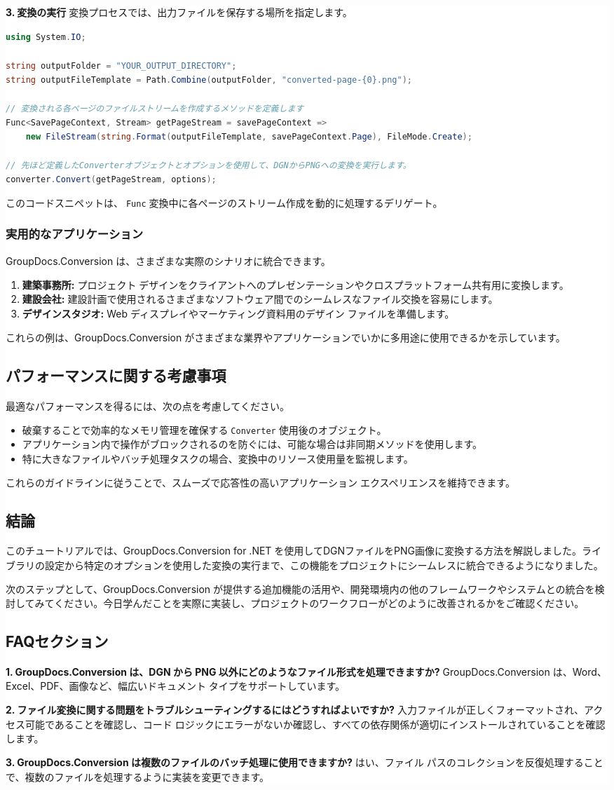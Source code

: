 **3. 変換の実行**
変換プロセスでは、出力ファイルを保存する場所を指定します。
```csharp
using System.IO;

string outputFolder = "YOUR_OUTPUT_DIRECTORY";
string outputFileTemplate = Path.Combine(outputFolder, "converted-page-{0}.png");

// 変換される各ページのファイルストリームを作成するメソッドを定義します
Func<SavePageContext, Stream> getPageStream = savePageContext =>
    new FileStream(string.Format(outputFileTemplate, savePageContext.Page), FileMode.Create);

// 先ほど定義したConverterオブジェクトとオプションを使用して、DGNからPNGへの変換を実行します。
converter.Convert(getPageStream, options);
```

このコードスニペットは、 `Func` 変換中に各ページのストリーム作成を動的に処理するデリゲート。

### 実用的なアプリケーション

GroupDocs.Conversion は、さまざまな実際のシナリオに統合できます。
1. **建築事務所:** プロジェクト デザインをクライアントへのプレゼンテーションやクロスプラットフォーム共有用に変換します。
2. **建設会社:** 建設計画で使用されるさまざまなソフトウェア間でのシームレスなファイル交換を容易にします。
3. **デザインスタジオ:** Web ディスプレイやマーケティング資料用のデザイン ファイルを準備します。

これらの例は、GroupDocs.Conversion がさまざまな業界やアプリケーションでいかに多用途に使用できるかを示しています。

## パフォーマンスに関する考慮事項

最適なパフォーマンスを得るには、次の点を考慮してください。
- 破棄することで効率的なメモリ管理を確保する `Converter` 使用後のオブジェクト。
- アプリケーション内で操作がブロックされるのを防ぐには、可能な場合は非同期メソッドを使用します。
- 特に大きなファイルやバッチ処理タスクの場合、変換中のリソース使用量を監視します。

これらのガイドラインに従うことで、スムーズで応答性の高いアプリケーション エクスペリエンスを維持できます。

## 結論

このチュートリアルでは、GroupDocs.Conversion for .NET を使用してDGNファイルをPNG画像に変換する方法を解説しました。ライブラリの設定から特定のオプションを使用した変換の実行まで、この機能をプロジェクトにシームレスに統合できるようになりました。

次のステップとして、GroupDocs.Conversion が提供する追加機能の活用や、開発環境内の他のフレームワークやシステムとの統合を検討してみてください。今日学んだことを実際に実装し、プロジェクトのワークフローがどのように改善されるかをご確認ください。

## FAQセクション

**1. GroupDocs.Conversion は、DGN から PNG 以外にどのようなファイル形式を処理できますか?**
GroupDocs.Conversion は、Word、Excel、PDF、画像など、幅広いドキュメント タイプをサポートしています。

**2. ファイル変換に関する問題をトラブルシューティングするにはどうすればよいですか?**
入力ファイルが正しくフォーマットされ、アクセス可能であることを確認し、コード ロジックにエラーがないか確認し、すべての依存関係が適切にインストールされていることを確認します。

**3. GroupDocs.Conversion は複数のファイルのバッチ処理に使用できますか?**
はい、ファイル パスのコレクションを反復処理することで、複数のファイルを処理するように実装を変更できます。
